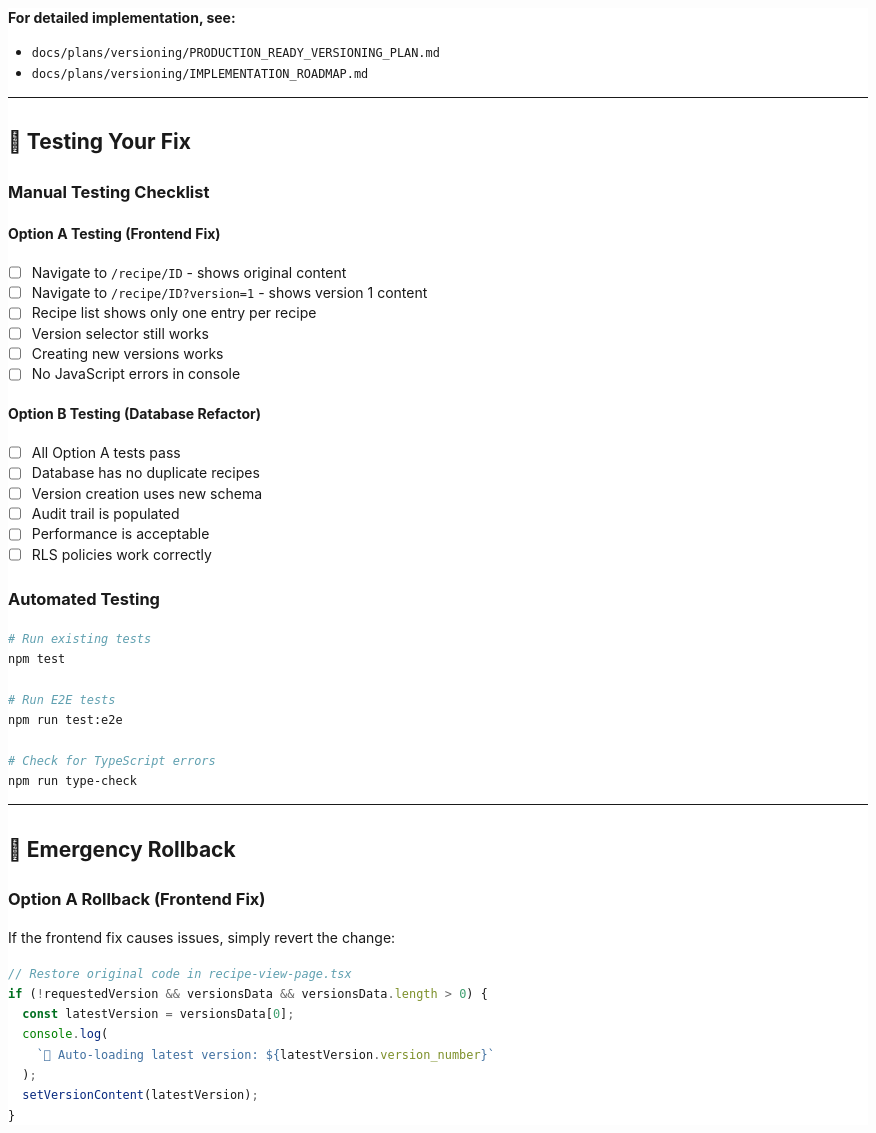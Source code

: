 **For detailed implementation, see:**

- `docs/plans/versioning/PRODUCTION_READY_VERSIONING_PLAN.md`
- `docs/plans/versioning/IMPLEMENTATION_ROADMAP.md`

---

## 🧪 **Testing Your Fix**

### **Manual Testing Checklist**

#### **Option A Testing (Frontend Fix)**

- [ ] Navigate to `/recipe/ID` - shows original content
- [ ] Navigate to `/recipe/ID?version=1` - shows version 1 content
- [ ] Recipe list shows only one entry per recipe
- [ ] Version selector still works
- [ ] Creating new versions works
- [ ] No JavaScript errors in console

#### **Option B Testing (Database Refactor)**

- [ ] All Option A tests pass
- [ ] Database has no duplicate recipes
- [ ] Version creation uses new schema
- [ ] Audit trail is populated
- [ ] Performance is acceptable
- [ ] RLS policies work correctly

### **Automated Testing**

```bash
# Run existing tests
npm test

# Run E2E tests
npm run test:e2e

# Check for TypeScript errors
npm run type-check
```

---

## 🚨 **Emergency Rollback**

### **Option A Rollback (Frontend Fix)**

If the frontend fix causes issues, simply revert the change:

```typescript
// Restore original code in recipe-view-page.tsx
if (!requestedVersion && versionsData && versionsData.length > 0) {
  const latestVersion = versionsData[0];
  console.log(
    `🔄 Auto-loading latest version: ${latestVersion.version_number}`
  );
  setVersionContent(latestVersion);
}
```
